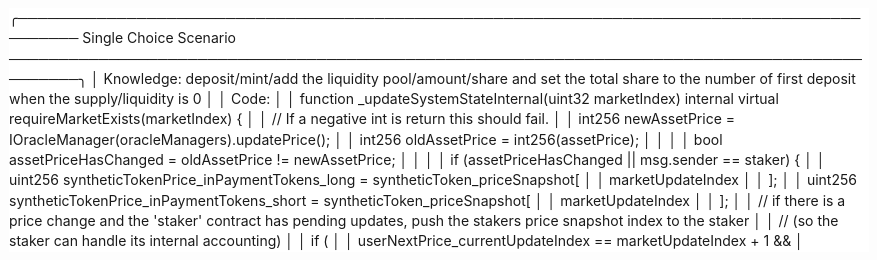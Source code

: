 ╭──────────────────────────────────────────────────────────────────────────────────────────── Single Choice Scenario ─────────────────────────────────────────────────────────────────────────────────────────────╮
│ Knowledge: deposit/mint/add the liquidity pool/amount/share and set the total share to the number of first deposit when the supply/liquidity is 0                                                               │
│ Code:                                                                                                                                                                                                           │
│   function _updateSystemStateInternal(uint32 marketIndex) internal virtual requireMarketExists(marketIndex) {                                                                                                   │
│     // If a negative int is return this should fail.                                                                                                                                                            │
│     int256 newAssetPrice = IOracleManager(oracleManagers).updatePrice();                                                                                                                                        │
│     int256 oldAssetPrice = int256(assetPrice);                                                                                                                                                                  │
│                                                                                                                                                                                                                 │
│     bool assetPriceHasChanged = oldAssetPrice != newAssetPrice;                                                                                                                                                 │
│                                                                                                                                                                                                                 │
│     if (assetPriceHasChanged || msg.sender == staker) {                                                                                                                                                         │
│       uint256 syntheticTokenPrice_inPaymentTokens_long = syntheticToken_priceSnapshot[                                                                                                                          │
│         marketUpdateIndex                                                                                                                                                                                       │
│       ];                                                                                                                                                                                                        │
│       uint256 syntheticTokenPrice_inPaymentTokens_short = syntheticToken_priceSnapshot[                                                                                                                         │
│         marketUpdateIndex                                                                                                                                                                                       │
│       ];                                                                                                                                                                                                        │
│       // if there is a price change and the 'staker' contract has pending updates, push the stakers price snapshot index to the staker                                                                          │
│       // (so the staker can handle its internal accounting)                                                                                                                                                     │
│       if (                                                                                                                                                                                                      │
│         userNextPrice_currentUpdateIndex == marketUpdateIndex + 1 &&                                                                                                                                            │